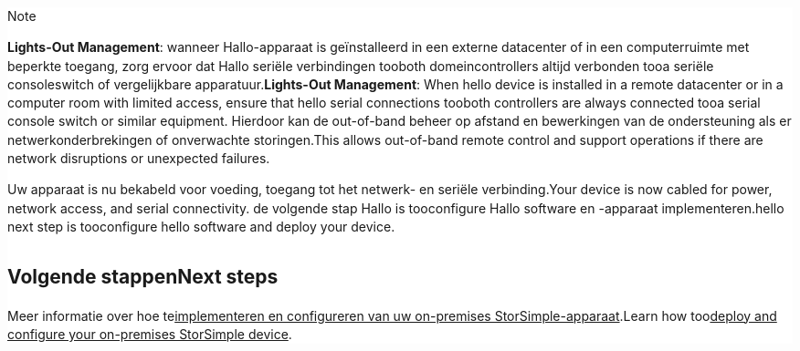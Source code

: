> [!NOTE]
> <span data-ttu-id="64ba6-308">**Lights-Out Management**: wanneer Hallo-apparaat is geïnstalleerd in een externe datacenter of in een computerruimte met beperkte toegang, zorg ervoor dat Hallo seriële verbindingen tooboth domeincontrollers altijd verbonden tooa seriële consoleswitch of vergelijkbare apparatuur.</span><span class="sxs-lookup"><span data-stu-id="64ba6-308">**Lights-Out Management**: When hello device is installed in a remote datacenter or in a computer room with limited access, ensure that hello serial connections tooboth controllers are always connected tooa serial console switch or similar equipment.</span></span> <span data-ttu-id="64ba6-309">Hierdoor kan de out-of-band beheer op afstand en bewerkingen van de ondersteuning als er netwerkonderbrekingen of onverwachte storingen.</span><span class="sxs-lookup"><span data-stu-id="64ba6-309">This allows out-of-band remote control and support operations if there are network disruptions or unexpected failures.</span></span>
> 
> 

<span data-ttu-id="64ba6-310">Uw apparaat is nu bekabeld voor voeding, toegang tot het netwerk- en seriële verbinding.</span><span class="sxs-lookup"><span data-stu-id="64ba6-310">Your device is now cabled for power, network access, and serial connectivity.</span></span> <span data-ttu-id="64ba6-311">de volgende stap Hallo is tooconfigure Hallo software en -apparaat implementeren.</span><span class="sxs-lookup"><span data-stu-id="64ba6-311">hello next step is tooconfigure hello software and deploy your device.</span></span>

## <a name="next-steps"></a><span data-ttu-id="64ba6-312">Volgende stappen</span><span class="sxs-lookup"><span data-stu-id="64ba6-312">Next steps</span></span>
<span data-ttu-id="64ba6-313">Meer informatie over hoe te[implementeren en configureren van uw on-premises StorSimple-apparaat](storsimple-deployment-walkthrough-u2.md).</span><span class="sxs-lookup"><span data-stu-id="64ba6-313">Learn how too[deploy and configure your on-premises StorSimple device](storsimple-deployment-walkthrough-u2.md).</span></span>

